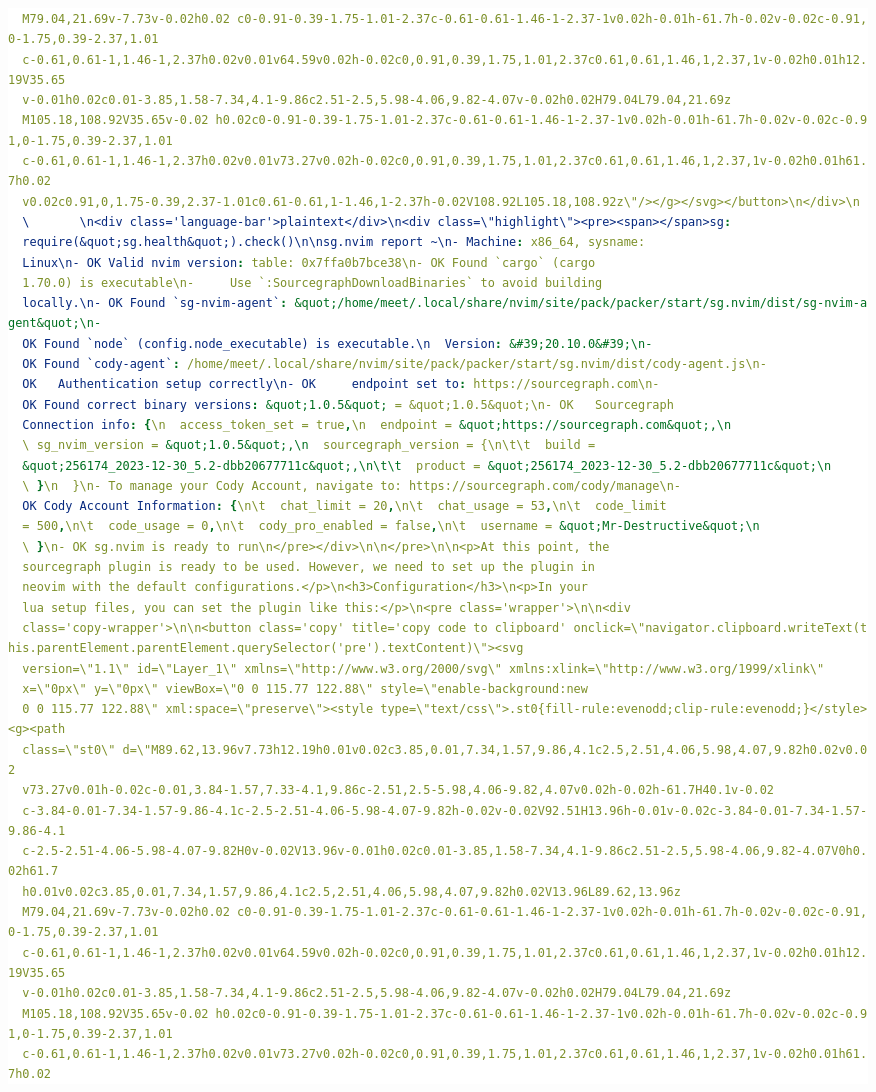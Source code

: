 ```yaml
  M79.04,21.69v-7.73v-0.02h0.02 c0-0.91-0.39-1.75-1.01-2.37c-0.61-0.61-1.46-1-2.37-1v0.02h-0.01h-61.7h-0.02v-0.02c-0.91,0-1.75,0.39-2.37,1.01
  c-0.61,0.61-1,1.46-1,2.37h0.02v0.01v64.59v0.02h-0.02c0,0.91,0.39,1.75,1.01,2.37c0.61,0.61,1.46,1,2.37,1v-0.02h0.01h12.19V35.65
  v-0.01h0.02c0.01-3.85,1.58-7.34,4.1-9.86c2.51-2.5,5.98-4.06,9.82-4.07v-0.02h0.02H79.04L79.04,21.69z
  M105.18,108.92V35.65v-0.02 h0.02c0-0.91-0.39-1.75-1.01-2.37c-0.61-0.61-1.46-1-2.37-1v0.02h-0.01h-61.7h-0.02v-0.02c-0.91,0-1.75,0.39-2.37,1.01
  c-0.61,0.61-1,1.46-1,2.37h0.02v0.01v73.27v0.02h-0.02c0,0.91,0.39,1.75,1.01,2.37c0.61,0.61,1.46,1,2.37,1v-0.02h0.01h61.7h0.02
  v0.02c0.91,0,1.75-0.39,2.37-1.01c0.61-0.61,1-1.46,1-2.37h-0.02V108.92L105.18,108.92z\"/></g></svg></button>\n</div>\n
  \       \n<div class='language-bar'>plaintext</div>\n<div class=\"highlight\"><pre><span></span>sg:
  require(&quot;sg.health&quot;).check()\n\nsg.nvim report ~\n- Machine: x86_64, sysname:
  Linux\n- OK Valid nvim version: table: 0x7ffa0b7bce38\n- OK Found `cargo` (cargo
  1.70.0) is executable\n-     Use `:SourcegraphDownloadBinaries` to avoid building
  locally.\n- OK Found `sg-nvim-agent`: &quot;/home/meet/.local/share/nvim/site/pack/packer/start/sg.nvim/dist/sg-nvim-agent&quot;\n-
  OK Found `node` (config.node_executable) is executable.\n  Version: &#39;20.10.0&#39;\n-
  OK Found `cody-agent`: /home/meet/.local/share/nvim/site/pack/packer/start/sg.nvim/dist/cody-agent.js\n-
  OK   Authentication setup correctly\n- OK     endpoint set to: https://sourcegraph.com\n-
  OK Found correct binary versions: &quot;1.0.5&quot; = &quot;1.0.5&quot;\n- OK   Sourcegraph
  Connection info: {\n  access_token_set = true,\n  endpoint = &quot;https://sourcegraph.com&quot;,\n
  \ sg_nvim_version = &quot;1.0.5&quot;,\n  sourcegraph_version = {\n\t\t  build =
  &quot;256174_2023-12-30_5.2-dbb20677711c&quot;,\n\t\t  product = &quot;256174_2023-12-30_5.2-dbb20677711c&quot;\n
  \ }\n  }\n- To manage your Cody Account, navigate to: https://sourcegraph.com/cody/manage\n-
  OK Cody Account Information: {\n\t  chat_limit = 20,\n\t  chat_usage = 53,\n\t  code_limit
  = 500,\n\t  code_usage = 0,\n\t  cody_pro_enabled = false,\n\t  username = &quot;Mr-Destructive&quot;\n
  \ }\n- OK sg.nvim is ready to run\n</pre></div>\n\n</pre>\n\n<p>At this point, the
  sourcegraph plugin is ready to be used. However, we need to set up the plugin in
  neovim with the default configurations.</p>\n<h3>Configuration</h3>\n<p>In your
  lua setup files, you can set the plugin like this:</p>\n<pre class='wrapper'>\n\n<div
  class='copy-wrapper'>\n\n<button class='copy' title='copy code to clipboard' onclick=\"navigator.clipboard.writeText(this.parentElement.parentElement.querySelector('pre').textContent)\"><svg
  version=\"1.1\" id=\"Layer_1\" xmlns=\"http://www.w3.org/2000/svg\" xmlns:xlink=\"http://www.w3.org/1999/xlink\"
  x=\"0px\" y=\"0px\" viewBox=\"0 0 115.77 122.88\" style=\"enable-background:new
  0 0 115.77 122.88\" xml:space=\"preserve\"><style type=\"text/css\">.st0{fill-rule:evenodd;clip-rule:evenodd;}</style><g><path
  class=\"st0\" d=\"M89.62,13.96v7.73h12.19h0.01v0.02c3.85,0.01,7.34,1.57,9.86,4.1c2.5,2.51,4.06,5.98,4.07,9.82h0.02v0.02
  v73.27v0.01h-0.02c-0.01,3.84-1.57,7.33-4.1,9.86c-2.51,2.5-5.98,4.06-9.82,4.07v0.02h-0.02h-61.7H40.1v-0.02
  c-3.84-0.01-7.34-1.57-9.86-4.1c-2.5-2.51-4.06-5.98-4.07-9.82h-0.02v-0.02V92.51H13.96h-0.01v-0.02c-3.84-0.01-7.34-1.57-9.86-4.1
  c-2.5-2.51-4.06-5.98-4.07-9.82H0v-0.02V13.96v-0.01h0.02c0.01-3.85,1.58-7.34,4.1-9.86c2.51-2.5,5.98-4.06,9.82-4.07V0h0.02h61.7
  h0.01v0.02c3.85,0.01,7.34,1.57,9.86,4.1c2.5,2.51,4.06,5.98,4.07,9.82h0.02V13.96L89.62,13.96z
  M79.04,21.69v-7.73v-0.02h0.02 c0-0.91-0.39-1.75-1.01-2.37c-0.61-0.61-1.46-1-2.37-1v0.02h-0.01h-61.7h-0.02v-0.02c-0.91,0-1.75,0.39-2.37,1.01
  c-0.61,0.61-1,1.46-1,2.37h0.02v0.01v64.59v0.02h-0.02c0,0.91,0.39,1.75,1.01,2.37c0.61,0.61,1.46,1,2.37,1v-0.02h0.01h12.19V35.65
  v-0.01h0.02c0.01-3.85,1.58-7.34,4.1-9.86c2.51-2.5,5.98-4.06,9.82-4.07v-0.02h0.02H79.04L79.04,21.69z
  M105.18,108.92V35.65v-0.02 h0.02c0-0.91-0.39-1.75-1.01-2.37c-0.61-0.61-1.46-1-2.37-1v0.02h-0.01h-61.7h-0.02v-0.02c-0.91,0-1.75,0.39-2.37,1.01
  c-0.61,0.61-1,1.46-1,2.37h0.02v0.01v73.27v0.02h-0.02c0,0.91,0.39,1.75,1.01,2.37c0.61,0.61,1.46,1,2.37,1v-0.02h0.01h61.7h0.02
```
